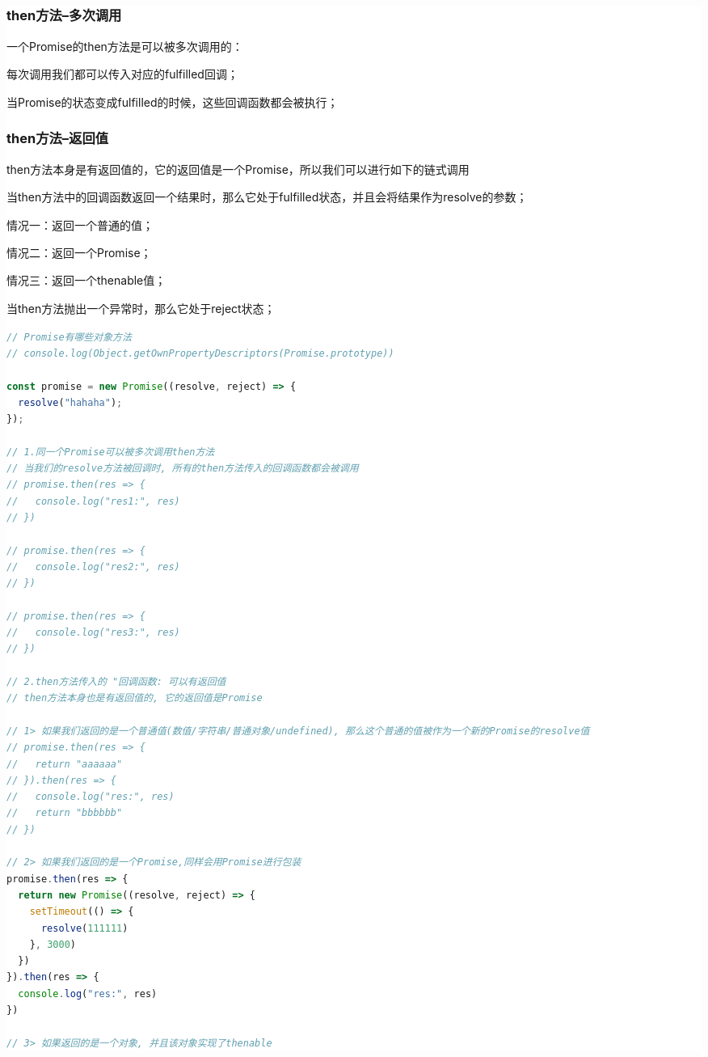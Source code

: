 ### then方法–多次调用

一个Promise的then方法是可以被多次调用的：

每次调用我们都可以传入对应的fulfilled回调；

当Promise的状态变成fulfilled的时候，这些回调函数都会被执行；

### then方法–返回值

then方法本身是有返回值的，它的返回值是一个Promise，所以我们可以进行如下的链式调用

当then方法中的回调函数返回一个结果时，那么它处于fulfilled状态，并且会将结果作为resolve的参数；

情况一：返回一个普通的值；

情况二：返回一个Promise；

情况三：返回一个thenable值；

当then方法抛出一个异常时，那么它处于reject状态；

```js
// Promise有哪些对象方法
// console.log(Object.getOwnPropertyDescriptors(Promise.prototype))

const promise = new Promise((resolve, reject) => {
  resolve("hahaha");
});

// 1.同一个Promise可以被多次调用then方法
// 当我们的resolve方法被回调时, 所有的then方法传入的回调函数都会被调用
// promise.then(res => {
//   console.log("res1:", res)
// })

// promise.then(res => {
//   console.log("res2:", res)
// })

// promise.then(res => {
//   console.log("res3:", res)
// })

// 2.then方法传入的 "回调函数: 可以有返回值
// then方法本身也是有返回值的, 它的返回值是Promise

// 1> 如果我们返回的是一个普通值(数值/字符串/普通对象/undefined), 那么这个普通的值被作为一个新的Promise的resolve值
// promise.then(res => {
//   return "aaaaaa"
// }).then(res => {
//   console.log("res:", res)
//   return "bbbbbb"
// })

// 2> 如果我们返回的是一个Promise,同样会用Promise进行包装
promise.then(res => {
  return new Promise((resolve, reject) => {
    setTimeout(() => {
      resolve(111111)
    }, 3000)
  })
}).then(res => {
  console.log("res:", res)
})

// 3> 如果返回的是一个对象, 并且该对象实现了thenable
```